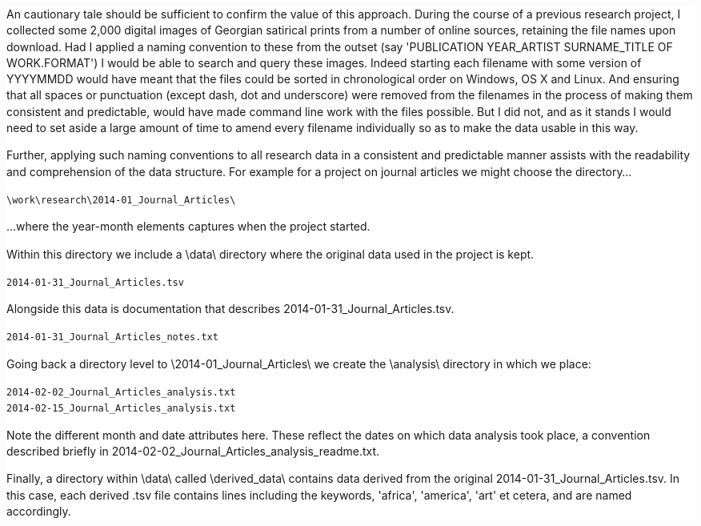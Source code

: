 An cautionary tale should be sufficient to confirm the value of this
approach. During the course of a previous research project, I collected
some 2,000 digital images of Georgian satirical prints from a number of
online sources, retaining the file names upon download. Had I applied a
naming convention to these from the outset (say 'PUBLICATION
YEAR\_ARTIST SURNAME\_TITLE OF WORK.FORMAT') I would be able to search
and query these images. Indeed starting each filename with some version
of YYYYMMDD would have meant that the files could be sorted in
chronological order on Windows, OS X and Linux. And ensuring that all
spaces or punctuation (except dash, dot and underscore) were removed
from the filenames in the process of making them consistent and
predictable, would have made command line work with the files possible.
But I did not, and as it stands I would need to set aside a large amount
of time to amend every filename individually so as to make the data
usable in this way.

Further, applying such naming conventions to all research data in a
consistent and predictable manner assists with the readability and
comprehension of the data structure. For example for a project on
journal articles we might choose the directory…

```
\work\research\2014-01_Journal_Articles\
```

…where the year-month elements captures when the project started.

Within this directory we include a \\data\\ directory where the original
data used in the project is kept.

```
2014-01-31_Journal_Articles.tsv
```

Alongside this data is documentation that describes
2014-01-31\_Journal\_Articles.tsv.

```
2014-01-31_Journal_Articles_notes.txt
```

Going back a directory level to \\2014-01\_Journal\_Articles\\ we create
the \\analysis\\ directory in which we place\:

```
2014-02-02_Journal_Articles_analysis.txt
2014-02-15_Journal_Articles_analysis.txt
```

Note the different month and date attributes here. These reflect the
dates on which data analysis took place, a convention described briefly
in 2014-02-02\_Journal\_Articles\_analysis\_readme.txt.

Finally, a directory within \\data\\ called \\derived\_data\\ contains
data derived from the original 2014-01-31\_Journal\_Articles.tsv. In
this case, each derived .tsv file contains lines including the keywords,
'africa', 'america', 'art' et cetera, and are named accordingly.
